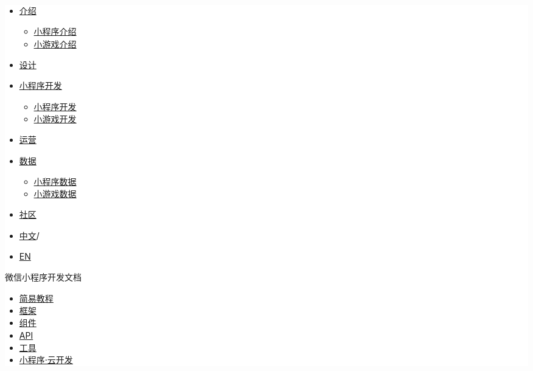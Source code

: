 <div class="book with-summary">

<div class="head">

<div class="head_box">

# [](javascript:; "_('微信公众平台 小程序')")

<div class="header_ctrls">

*   [介绍](javascript:;)
    *   [小程序介绍](https://developers.weixin.qq.com/miniprogram/introduction/index.html?t=18101919)
    *   [小游戏介绍](https://developers.weixin.qq.com/minigame/introduction/index.html?t=18101919)
*   [设计](https://developers.weixin.qq.com/miniprogram/design/index.html?t=18101919)
*   [小程序开发](javascript:;)
    *   [小程序开发](https://developers.weixin.qq.com/miniprogram/dev/index.html?t=18101919)
    *   [小游戏开发](https://developers.weixin.qq.com/minigame/dev/index.html?t=18101919)
*   [运营](https://developers.weixin.qq.com/miniprogram/product/index.html?t=18101919)
*   [数据](javascript:;)
    *   [小程序数据](https://developers.weixin.qq.com/miniprogram/analysis/index.html?t=18101919)
    *   [小游戏数据](https://developers.weixin.qq.com/minigame/analysis/index.html?t=18101919)
*   [社区](https://developers.weixin.qq.com/)

*   [中文](https://developers.weixin.qq.com/miniprogram/dev/framework/custom-component/events.html?t=18101919)<span class="split-line">/</span>
*   [EN](https://developers.weixin.qq.com/miniprogram/en/dev/framework/custom-component/events.html?t=18101919)

</div>

</div>

</div>

<div class="sub_nav_box">

<div class="sub_nav_inner">

<div class="book-summary-opr" id="js-book-summary-opr"><a class="book-summary-btn"></a></div>

<div class="top_sub_nav">

<div class="top_title_wap"><span class="icon_title icon_dev"></span>

微信小程序开发文档

</div>

*   [简易教程](../../)
*   [框架](../MINA.html)
*   [组件](../../component/)
*   [API](../../api/network/upload/wx.uploadFile.html)
*   [工具](../../devtools/devtools.html)
*   [小程序·云开发](../../wxcloud/basis/getting-started.html)

</div>

<div id="book-search-input" role="search">
